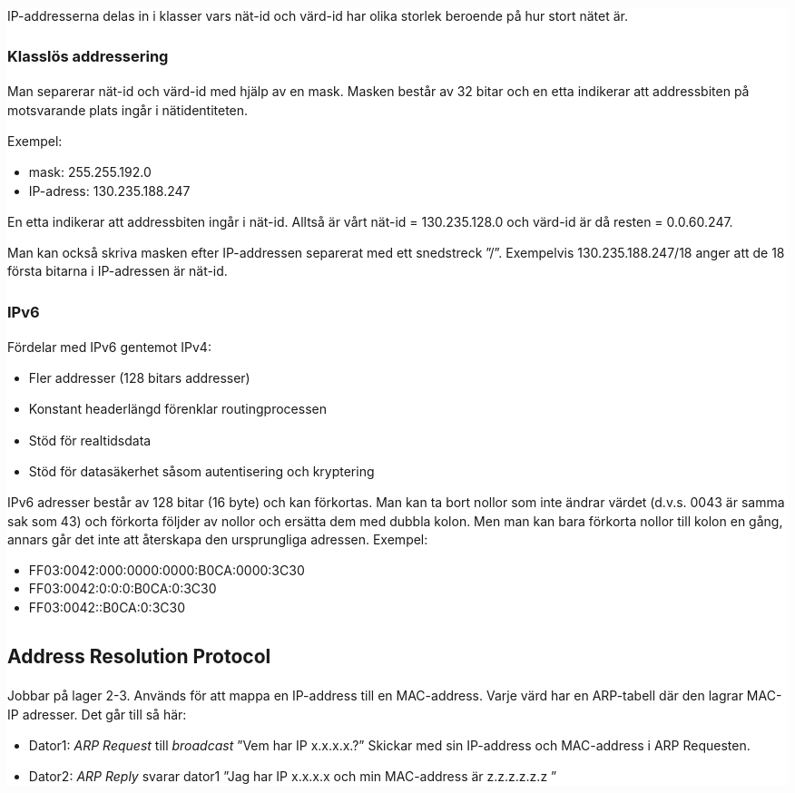 IP-addresserna delas in i klasser vars nät-id och värd-id har olika
storlek beroende på hur stort nätet är.

### Klasslös addressering

Man separerar nät-id och värd-id med hjälp av en mask. Masken består av
32 bitar och en etta indikerar att addressbiten på motsvarande plats
ingår i nätidentiteten.

Exempel:

- mask: 255.255.192.0
- IP-adress: 130.235.188.247

En etta indikerar att addressbiten ingår i nät-id. Alltså är vårt nät-id
= 130.235.128.0 och värd-id är då resten = 0.0.60.247.

Man kan också skriva masken efter IP-addressen separerat med ett
snedstreck ”/”. Exempelvis 130.235.188.247/18 anger att de 18 första
bitarna i IP-adressen är nät-id.

### IPv6

Fördelar med IPv6 gentemot IPv4:

-   Fler addresser (128 bitars addresser)

-   Konstant headerlängd förenklar routingprocessen

-   Stöd för realtidsdata

-   Stöd för datasäkerhet såsom autentisering och
    kryptering

IPv6 adresser består av 128 bitar (16 byte) och kan förkortas.
Man kan ta bort nollor som inte ändrar värdet (d.v.s. 0043 är samma sak
som 43) och förkorta följder av nollor och ersätta dem med dubbla kolon.
Men man kan bara förkorta nollor till kolon en gång, annars går det inte
att återskapa den ursprungliga adressen.
Exempel:

- FF03:0042:000:0000:0000:B0CA:0000:3C30
- FF03:0042:0:0:0:B0CA:0:3C30
- FF03:0042::B0CA:0:3C30

Address Resolution Protocol
---------------------------

Jobbar på lager 2-3.
Används för att mappa en IP-address till en MAC-address. Varje värd har
en ARP-tabell där den lagrar MAC-IP adresser.
Det går till så här:

-   Dator1: *ARP Request* till *broadcast* ”Vem har IP x.x.x.x.?”
    Skickar med sin IP-address och MAC-address i ARP Requesten.

-   Dator2: *ARP Reply* svarar dator1 ”Jag har IP x.x.x.x och min
    MAC-address är z.z.z.z.z.z ”
